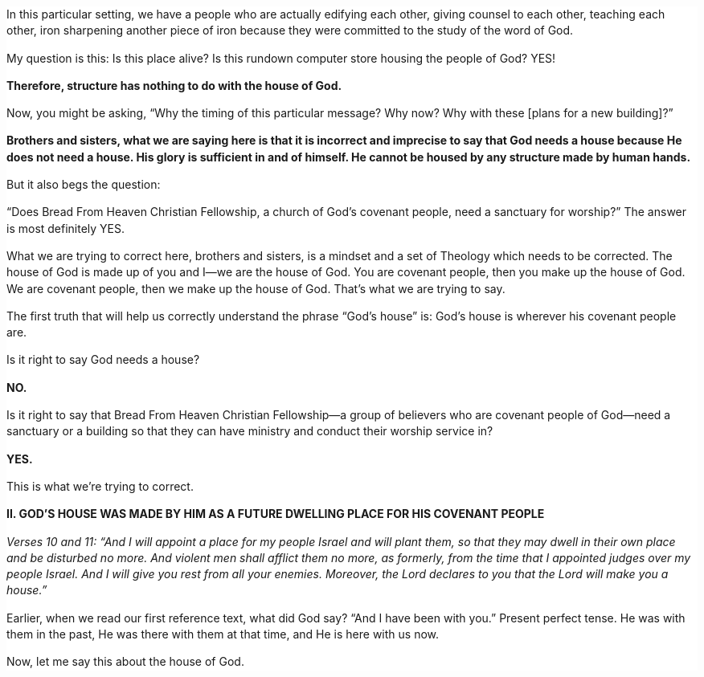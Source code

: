 In this particular setting, we have a people who are actually edifying each other,
giving counsel to each other, teaching each other, iron sharpening another
piece of iron because they were committed to the study of the word of God.

My question is this: Is this place alive? Is this rundown computer store
housing the people of God? YES!

**Therefore, structure has nothing to do with the house of God.**

Now, you might be asking, “Why the timing of this particular message? Why
now? Why with these [plans for a new building]?”

**Brothers and sisters, what we are saying here is that it is incorrect and
imprecise to say that God needs a house because He does not need a
house. His glory is sufficient in and of himself. He cannot be housed by
any structure made by human hands.**

But it also begs the question:

“Does Bread From Heaven Christian Fellowship, a church of God’s
covenant people, need a sanctuary for worship?”
The answer is most definitely YES.

What we are trying to correct here, brothers and sisters, is a mindset and a
set of Theology which needs to be corrected. The house of God is made up
of you and I—we are the house of God. You are covenant people, then you
make up the house of God. We are covenant people, then we make up the
house of God. That’s what we are trying to say.

The first truth that will help us correctly understand the phrase “God’s house” is:
God’s house is wherever his covenant people are.

Is it right to say God needs a house?

**NO.**

Is it right to say that Bread From Heaven Christian
Fellowship—a group of believers who are covenant people
of God—need a sanctuary or a building so that they can have
ministry and conduct their worship service in?

**YES.**

This is what we’re trying to correct.

**II. GOD’S HOUSE WAS MADE BY HIM AS A FUTURE
DWELLING PLACE FOR HIS COVENANT PEOPLE**

_Verses 10 and 11: “And I will appoint a place for my people Israel and will plant
them, so that they may dwell in their own place and be disturbed no more. And
violent men shall afflict them no more, as formerly, from the time that I appointed
judges over my people Israel. And I will give you rest from all your enemies.
Moreover, the Lord declares to you that the Lord will make you a house.”_

Earlier, when we read our first reference text, what did God say? “And I have
been with you.” Present perfect tense. He was with them in the past, He was
there with them at that time, and He is here with us now.

Now, let me say this about the house of God.
